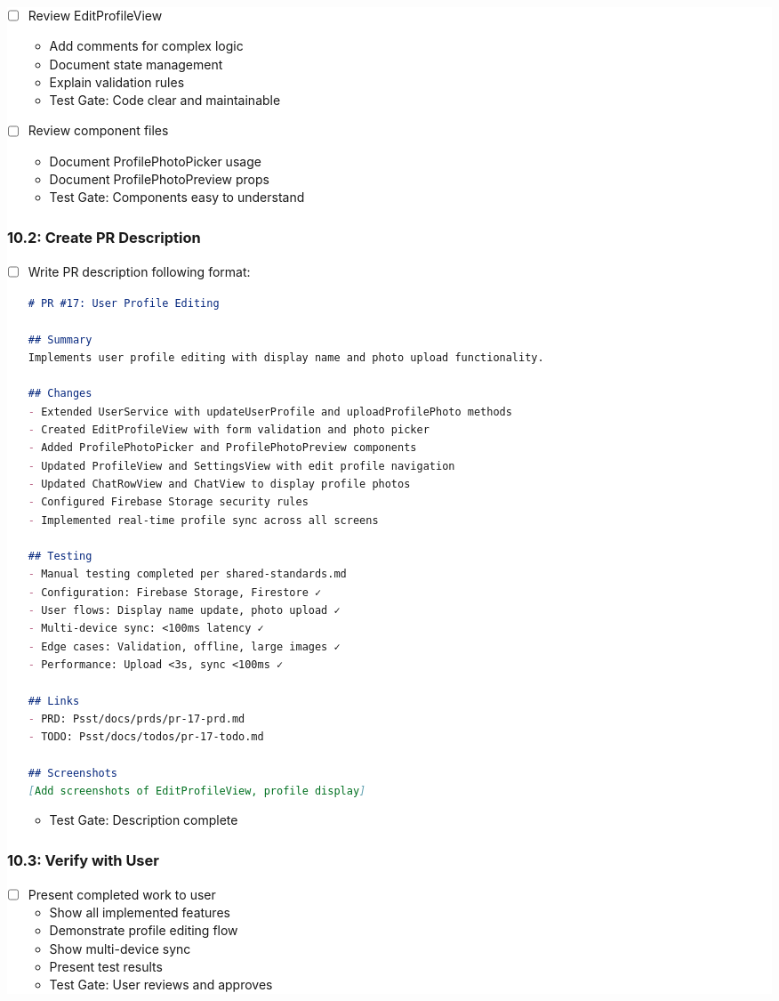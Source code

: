 - [ ] Review EditProfileView
  - Add comments for complex logic
  - Document state management
  - Explain validation rules
  - Test Gate: Code clear and maintainable

- [ ] Review component files
  - Document ProfilePhotoPicker usage
  - Document ProfilePhotoPreview props
  - Test Gate: Components easy to understand

### 10.2: Create PR Description

- [ ] Write PR description following format:
  ```markdown
  # PR #17: User Profile Editing
  
  ## Summary
  Implements user profile editing with display name and photo upload functionality.
  
  ## Changes
  - Extended UserService with updateUserProfile and uploadProfilePhoto methods
  - Created EditProfileView with form validation and photo picker
  - Added ProfilePhotoPicker and ProfilePhotoPreview components
  - Updated ProfileView and SettingsView with edit profile navigation
  - Updated ChatRowView and ChatView to display profile photos
  - Configured Firebase Storage security rules
  - Implemented real-time profile sync across all screens
  
  ## Testing
  - Manual testing completed per shared-standards.md
  - Configuration: Firebase Storage, Firestore ✓
  - User flows: Display name update, photo upload ✓
  - Multi-device sync: <100ms latency ✓
  - Edge cases: Validation, offline, large images ✓
  - Performance: Upload <3s, sync <100ms ✓
  
  ## Links
  - PRD: Psst/docs/prds/pr-17-prd.md
  - TODO: Psst/docs/todos/pr-17-todo.md
  
  ## Screenshots
  [Add screenshots of EditProfileView, profile display]
  ```
  - Test Gate: Description complete

### 10.3: Verify with User

- [ ] Present completed work to user
  - Show all implemented features
  - Demonstrate profile editing flow
  - Show multi-device sync
  - Present test results
  - Test Gate: User reviews and approves
